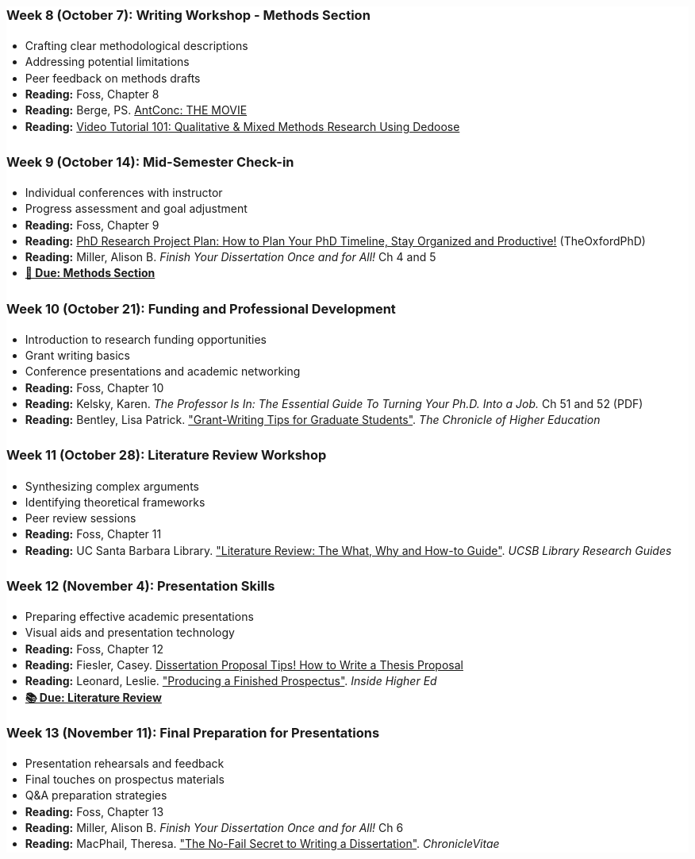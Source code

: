 ### Week 8 (October 7): Writing Workshop - Methods Section
- Crafting clear methodological descriptions
- Addressing potential limitations
- Peer feedback on methods drafts
- **Reading:** Foss, Chapter 8
- **Reading:** Berge, PS. [AntConc: THE MOVIE](https://www.youtube.com/watch?v=c3KUqUnOY_E)
- **Reading:** [Video Tutorial 101: Qualitative & Mixed Methods Research Using Dedoose](https://www.youtube.com/watch?v=NP8K7z0MSiw)

### Week 9 (October 14): Mid-Semester Check-in
- Individual conferences with instructor
- Progress assessment and goal adjustment
- **Reading:** Foss, Chapter 9
- **Reading:** [PhD Research Project Plan: How to Plan Your PhD Timeline, Stay Organized and Productive!](https://www.youtube.com/watch?v=7xleRUJuXBU) (TheOxfordPhD)
- **Reading:** Miller, Alison B. *Finish Your Dissertation Once and for All!* Ch 4 and 5
- **[🔬 Due: Methods Section](methods-section.html)**

### Week 10 (October 21): Funding and Professional Development
- Introduction to research funding opportunities
- Grant writing basics
- Conference presentations and academic networking
- **Reading:** Foss, Chapter 10
- **Reading:** Kelsky, Karen. *The Professor Is In: The Essential Guide To Turning Your Ph.D. Into a Job.* Ch 51 and 52 (PDF)
- **Reading:** Bentley, Lisa Patrick. ["Grant-Writing Tips for Graduate Students"](https://www.chronicle.com/article/Grant-Writing-Tips-for/125301). *The Chronicle of Higher Education*

### Week 11 (October 28): Literature Review Workshop
- Synthesizing complex arguments
- Identifying theoretical frameworks
- Peer review sessions
- **Reading:** Foss, Chapter 11
- **Reading:** UC Santa Barbara Library. ["Literature Review: The What, Why and How-to Guide"](https://guides.library.ucsb.edu/litreview/whatlitrev). *UCSB Library Research Guides*

### Week 12 (November 4): Presentation Skills
- Preparing effective academic presentations
- Visual aids and presentation technology
- **Reading:** Foss, Chapter 12
- **Reading:** Fiesler, Casey. [Dissertation Proposal Tips! How to Write a Thesis Proposal](https://www.youtube.com/watch?v=SYQ4wrwyNQA)
- **Reading:** Leonard, Leslie. ["Producing a Finished Prospectus"](https://www.insidehighered.com/blogs/gradhacker/producing-finished-prospectus). *Inside Higher Ed*
- **[📚 Due: Literature Review](literature-review.html)**

### Week 13 (November 11): Final Preparation for Presentations
- Presentation rehearsals and feedback
- Final touches on prospectus materials
- Q&A preparation strategies
- **Reading:** Foss, Chapter 13
- **Reading:** Miller, Alison B. *Finish Your Dissertation Once and for All!* Ch 6
- **Reading:** MacPhail, Theresa. ["The No-Fail Secret to Writing a Dissertation"](https://community.csusm.edu/mod/resource/view.php?id=75577). *ChronicleVitae*
